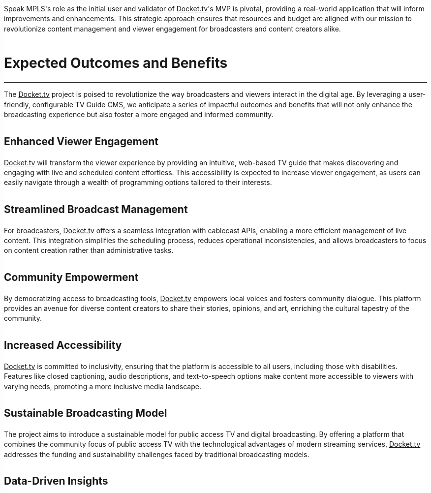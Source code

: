 Speak MPLS's role as the initial user and validator of [Docket.tv](http://docket.tv/)'s MVP is pivotal, providing a real-world application that will inform improvements and enhancements. This strategic approach ensures that resources and budget are aligned with our mission to revolutionize content management and viewer engagement for broadcasters and content creators alike.

# Expected Outcomes and Benefits

---

The [Docket.tv](http://docket.tv/) project is poised to revolutionize the way broadcasters and viewers interact in the digital age. By leveraging a user-friendly, configurable TV Guide CMS, we anticipate a series of impactful outcomes and benefits that will not only enhance the broadcasting experience but also foster a more engaged and informed community.

## Enhanced Viewer Engagement

[Docket.tv](http://docket.tv/) will transform the viewer experience by providing an intuitive, web-based TV guide that makes discovering and engaging with live and scheduled content effortless. This accessibility is expected to increase viewer engagement, as users can easily navigate through a wealth of programming options tailored to their interests.

## Streamlined Broadcast Management

For broadcasters, [Docket.tv](http://docket.tv/) offers a seamless integration with cablecast APIs, enabling a more efficient management of live content. This integration simplifies the scheduling process, reduces operational inconsistencies, and allows broadcasters to focus on content creation rather than administrative tasks.

## Community Empowerment

By democratizing access to broadcasting tools, [Docket.tv](http://docket.tv/) empowers local voices and fosters community dialogue. This platform provides an avenue for diverse content creators to share their stories, opinions, and art, enriching the cultural tapestry of the community.

## Increased Accessibility

[Docket.tv](http://docket.tv/) is committed to inclusivity, ensuring that the platform is accessible to all users, including those with disabilities. Features like closed captioning, audio descriptions, and text-to-speech options make content more accessible to viewers with varying needs, promoting a more inclusive media landscape.

## Sustainable Broadcasting Model

The project aims to introduce a sustainable model for public access TV and digital broadcasting. By offering a platform that combines the community focus of public access TV with the technological advantages of modern streaming services, [Docket.tv](http://docket.tv/) addresses the funding and sustainability challenges faced by traditional broadcasting models.

## Data-Driven Insights
